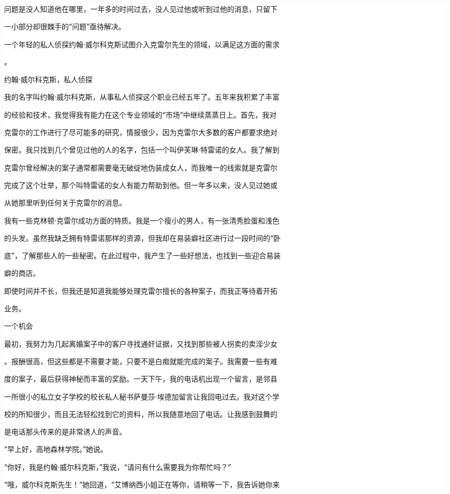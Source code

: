 问题是没人知道他在哪里，一年多的时间过去，没人见过他或听到过他的消息，只留下

一小部分却很棘手的“问题”亟待解决。



一个年轻的私人侦探约翰·威尔科克斯试图介入克雷尔先生的领域，以满足这方面的需求

。



约翰·威尔科克斯，私人侦探



我的名字叫约翰·威尔科克斯，从事私人侦探这个职业已经五年了。五年来我积累了丰富

的经验和技术，我觉得我有能力在这个专业领域的“市场”中继续蒸蒸日上。首先，我对

克雷尔的工作进行了尽可能多的研究，情报很少，因为克雷尔大多数的客户都要求绝对

保密。我只找到几个曾见过他的人的名字，包括一个叫伊芙琳·特雷诺的女人。我了解到

克雷尔曾经解决的案子通常都需要毫无破绽地伪装成女人，而我唯一的线索就是克雷尔

完成了这个壮举，那个叫特雷诺的女人有能力帮助到他。但一年多以来，没人见过她或

从她那里听到任何关于克雷尔的消息。



我有一些克林顿·克雷尔成功方面的特质。我是一个瘦小的男人，有一张清秀脸蛋和浅色

的头发。虽然我缺乏拥有特雷诺那样的资源，但我却在易装癖社区进行过一段时间的“卧

底”，了解那些人的一些秘密。在此过程中，我产生了一些好想法，也找到一些迎合易装

癖的商店。



即使时间并不长，但我还是知道我能够处理克雷尔擅长的各种案子，而我正等待着开拓

业务。

一个机会



最初，我努力为几起离婚案子中的客户寻找通奸证据，又找到那些被人拐卖的卖淫少女

。报酬很高，但这些都是不需要才能，只要不是白痴就能完成的案子。我需要一些有难

度的案子，最后获得神秘而丰富的奖励。一天下午，我的电话机出现一个留言，是邻县

一所很小的私立女子学校的校长私人秘书萨曼莎·埃德加留言让我回电过去。我对这个学

校的所知很少，而且无法轻松找到它的资料，所以我随意地回了电话。让我感到鼓舞的

是电话那头传来的是非常诱人的声音。



“早上好，高地森林学院。”她说。

“你好，我是约翰·威尔科克斯，”我说，“请问有什么需要我为你帮忙吗？”

“哦，威尔科克斯先生！”她回道，“艾博纳西小姐正在等你，请稍等一下，我告诉她你来
